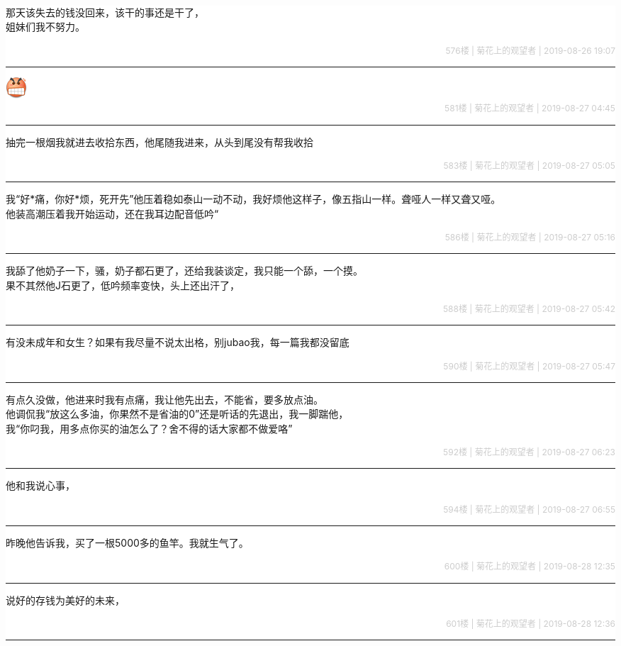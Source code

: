 那天该失去的钱没回来，该干的事还是干了，  
姐妹们我不努力。
<div align="right" style="font-size:12px;color:#CCC;">            576楼 | 菊花上的观望者 | 2019-08-26 19:07</div>
<hr />

<img src="images/image_emoticon6.png" alt="怒" title="怒" />
<div align="right" style="font-size:12px;color:#CCC;">            581楼 | 菊花上的观望者 | 2019-08-27 04:45</div>
<hr />

抽完一根烟我就进去收拾东西，他尾随我进来，从头到尾没有帮我收拾
<div align="right" style="font-size:12px;color:#CCC;">            583楼 | 菊花上的观望者 | 2019-08-27 05:05</div>
<hr />

我“好\*痛，你好\*烦，死开先”他压着稳如泰山一动不动，我好烦他这样子，像五指山一样。聋哑人一样又聋又哑。  
他装高潮压着我开始运动，还在我耳边配音低吟“
<div align="right" style="font-size:12px;color:#CCC;">            586楼 | 菊花上的观望者 | 2019-08-27 05:16</div>
<hr />

我舔了他奶子一下，骚，奶子都石更了，还给我装谈定，我只能一个舔，一个摸。  
果不其然他J石更了，低吟频率变快，头上还出汗了，
<div align="right" style="font-size:12px;color:#CCC;">            588楼 | 菊花上的观望者 | 2019-08-27 05:42</div>
<hr />

有没未成年和女生？如果有我尽量不说太出格，别jubao我，每一篇我都没留底
<div align="right" style="font-size:12px;color:#CCC;">            590楼 | 菊花上的观望者 | 2019-08-27 05:47</div>
<hr />

有点久没做，他进来时我有点痛，我让他先出去，不能省，要多放点油。  
他调侃我“放这么多油，你果然不是省油的0”还是听话的先退出，我一脚踹他，  
我“你叼我，用多点你买的油怎么了？舍不得的话大家都不做爱咯”
<div align="right" style="font-size:12px;color:#CCC;">            592楼 | 菊花上的观望者 | 2019-08-27 06:23</div>
<hr />

他和我说心事，
<div align="right" style="font-size:12px;color:#CCC;">            594楼 | 菊花上的观望者 | 2019-08-27 06:55</div>
<hr />

昨晚他告诉我，买了一根5000多的鱼竿。我就生气了。
<div align="right" style="font-size:12px;color:#CCC;">            600楼 | 菊花上的观望者 | 2019-08-28 12:35</div>
<hr />

说好的存钱为美好的未来，
<div align="right" style="font-size:12px;color:#CCC;">            601楼 | 菊花上的观望者 | 2019-08-28 12:36</div>
<hr />
